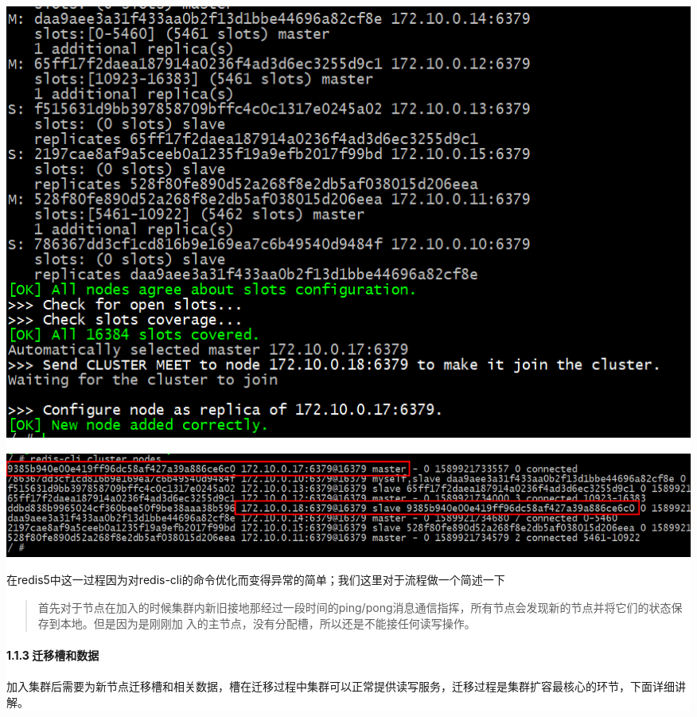 ![](pic/b88d52dc.png)

![](pic/fa4ef9e9.png)

在redis5中这一过程因为对redis-cli的命令优化而变得异常的简单；我们这里对于流程做一个简述一下
>首先对于节点在加入的时候集群内新旧接地那经过一段时间的ping/pong消息通信指挥，所有节点会发现新的节点并将它们的状态保存到本地。但是因为是刚刚加
入的主节点，没有分配槽，所以还是不能接任何读写操作。

#### 1.1.3 迁移槽和数据
加入集群后需要为新节点迁移槽和相关数据，槽在迁移过程中集群可以正常提供读写服务，迁移过程是集群扩容最核心的环节，下面详细讲解。
